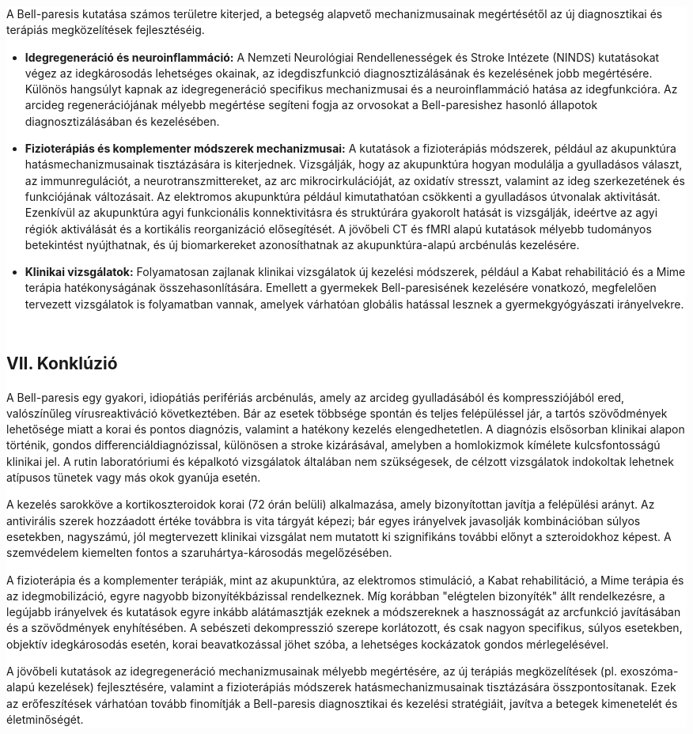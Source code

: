 A Bell-paresis kutatása számos területre kiterjed, a betegség alapvető mechanizmusainak megértésétől az új diagnosztikai és terápiás megközelítések fejlesztéséig.  

- **Idegregeneráció és neuroinflammáció:** A Nemzeti Neurológiai Rendellenességek és Stroke Intézete (NINDS) kutatásokat végez az idegkárosodás lehetséges okainak, az idegdiszfunkció diagnosztizálásának és kezelésének jobb megértésére. Különös hangsúlyt kapnak az idegregeneráció specifikus mechanizmusai és a neuroinflammáció hatása az idegfunkcióra. Az arcideg regenerációjának mélyebb megértése segíteni fogja az orvosokat a Bell-paresishez hasonló állapotok diagnosztizálásában és kezelésében.  
    
- **Fizioterápiás és komplementer módszerek mechanizmusai:** A kutatások a fizioterápiás módszerek, például az akupunktúra hatásmechanizmusainak tisztázására is kiterjednek. Vizsgálják, hogy az akupunktúra hogyan modulálja a gyulladásos választ, az immunregulációt, a neurotranszmittereket, az arc mikrocirkulációját, az oxidatív stresszt, valamint az ideg szerkezetének és funkciójának változásait. Az elektromos akupunktúra például kimutathatóan csökkenti a gyulladásos útvonalak aktivitását. Ezenkívül az akupunktúra agyi funkcionális konnektivitásra és struktúrára gyakorolt hatását is vizsgálják, ideértve az agyi régiók aktiválását és a kortikális reorganizáció elősegítését. A jövőbeli CT és fMRI alapú kutatások mélyebb tudományos betekintést nyújthatnak, és új biomarkereket azonosíthatnak az akupunktúra-alapú arcbénulás kezelésére.  
    
- **Klinikai vizsgálatok:** Folyamatosan zajlanak klinikai vizsgálatok új kezelési módszerek, például a Kabat rehabilitáció és a Mime terápia hatékonyságának összehasonlítására. Emellett a gyermekek Bell-paresisének kezelésére vonatkozó, megfelelően tervezett vizsgálatok is folyamatban vannak, amelyek várhatóan globális hatással lesznek a gyermekgyógyászati irányelvekre.  
    

## VII. Konklúzió

A Bell-paresis egy gyakori, idiopátiás perifériás arcbénulás, amely az arcideg gyulladásából és kompressziójából ered, valószínűleg vírusreaktiváció következtében. Bár az esetek többsége spontán és teljes felépüléssel jár, a tartós szövődmények lehetősége miatt a korai és pontos diagnózis, valamint a hatékony kezelés elengedhetetlen. A diagnózis elsősorban klinikai alapon történik, gondos differenciáldiagnózissal, különösen a stroke kizárásával, amelyben a homlokizmok kímélete kulcsfontosságú klinikai jel. A rutin laboratóriumi és képalkotó vizsgálatok általában nem szükségesek, de célzott vizsgálatok indokoltak lehetnek atípusos tünetek vagy más okok gyanúja esetén.

A kezelés sarokköve a kortikoszteroidok korai (72 órán belüli) alkalmazása, amely bizonyítottan javítja a felépülési arányt. Az antivirális szerek hozzáadott értéke továbbra is vita tárgyát képezi; bár egyes irányelvek javasolják kombinációban súlyos esetekben, nagyszámú, jól megtervezett klinikai vizsgálat nem mutatott ki szignifikáns további előnyt a szteroidokhoz képest. A szemvédelem kiemelten fontos a szaruhártya-károsodás megelőzésében.

A fizioterápia és a komplementer terápiák, mint az akupunktúra, az elektromos stimuláció, a Kabat rehabilitáció, a Mime terápia és az idegmobilizáció, egyre nagyobb bizonyítékbázissal rendelkeznek. Míg korábban "elégtelen bizonyíték" állt rendelkezésre, a legújabb irányelvek és kutatások egyre inkább alátámasztják ezeknek a módszereknek a hasznosságát az arcfunkció javításában és a szövődmények enyhítésében. A sebészeti dekompresszió szerepe korlátozott, és csak nagyon specifikus, súlyos esetekben, objektív idegkárosodás esetén, korai beavatkozással jöhet szóba, a lehetséges kockázatok gondos mérlegelésével.

A jövőbeli kutatások az idegregeneráció mechanizmusainak mélyebb megértésére, az új terápiás megközelítések (pl. exoszóma-alapú kezelések) fejlesztésére, valamint a fizioterápiás módszerek hatásmechanizmusainak tisztázására összpontosítanak. Ezek az erőfeszítések várhatóan tovább finomítják a Bell-paresis diagnosztikai és kezelési stratégiáit, javítva a betegek kimenetelét és életminőségét.
